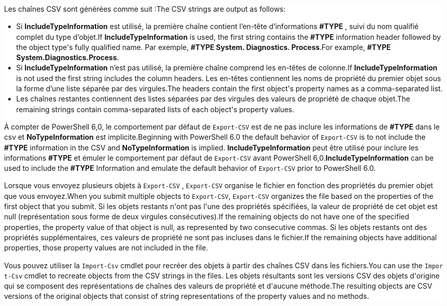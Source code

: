 <span data-ttu-id="1269a-317">Les chaînes CSV sont générées comme suit :</span><span class="sxs-lookup"><span data-stu-id="1269a-317">The CSV strings are output as follows:</span></span>

- <span data-ttu-id="1269a-318">Si **IncludeTypeInformation** est utilisé, la première chaîne contient l’en-tête d’informations **#TYPE** , suivi du nom qualifié complet du type d’objet.</span><span class="sxs-lookup"><span data-stu-id="1269a-318">If **IncludeTypeInformation** is used, the first string contains the **#TYPE** information header followed by the object type's fully qualified name.</span></span>
  <span data-ttu-id="1269a-319">Par exemple, **#TYPE System. Diagnostics. Process**.</span><span class="sxs-lookup"><span data-stu-id="1269a-319">For example, **#TYPE System.Diagnostics.Process**.</span></span>
- <span data-ttu-id="1269a-320">Si **IncludeTypeInformation** n’est pas utilisé, la première chaîne comprend les en-têtes de colonne.</span><span class="sxs-lookup"><span data-stu-id="1269a-320">If **IncludeTypeInformation** is not used the first string includes the column headers.</span></span> <span data-ttu-id="1269a-321">Les en-têtes contiennent les noms de propriété du premier objet sous la forme d’une liste séparée par des virgules.</span><span class="sxs-lookup"><span data-stu-id="1269a-321">The headers contain the first object's property names as a comma-separated list.</span></span>
- <span data-ttu-id="1269a-322">Les chaînes restantes contiennent des listes séparées par des virgules des valeurs de propriété de chaque objet.</span><span class="sxs-lookup"><span data-stu-id="1269a-322">The remaining strings contain comma-separated lists of each object's property values.</span></span>

<span data-ttu-id="1269a-323">À compter de PowerShell 6,0, le comportement par défaut de `Export-CSV` est de ne pas inclure les informations de **#TYPE** dans le csv et **NoTypeInformation** est implicite.</span><span class="sxs-lookup"><span data-stu-id="1269a-323">Beginning with PowerShell 6.0 the default behavior of `Export-CSV` is to not include the **#TYPE** information in the CSV and **NoTypeInformation** is implied.</span></span> <span data-ttu-id="1269a-324">**IncludeTypeInformation** peut être utilisé pour inclure les informations **#TYPE** et émuler le comportement par défaut de `Export-CSV` avant PowerShell 6,0.</span><span class="sxs-lookup"><span data-stu-id="1269a-324">**IncludeTypeInformation** can be used to include the **#TYPE** Information and emulate the default behavior of `Export-CSV` prior to PowerShell 6.0.</span></span>

<span data-ttu-id="1269a-325">Lorsque vous envoyez plusieurs objets à `Export-CSV` , `Export-CSV` organise le fichier en fonction des propriétés du premier objet que vous envoyez.</span><span class="sxs-lookup"><span data-stu-id="1269a-325">When you submit multiple objects to `Export-CSV`, `Export-CSV` organizes the file based on the properties of the first object that you submit.</span></span> <span data-ttu-id="1269a-326">Si les objets restants n'ont pas l'une des propriétés spécifiées, la valeur de propriété de cet objet est null (représentation sous forme de deux virgules consécutives).</span><span class="sxs-lookup"><span data-stu-id="1269a-326">If the remaining objects do not have one of the specified properties, the property value of that object is null, as represented by two consecutive commas.</span></span> <span data-ttu-id="1269a-327">Si les objets restants ont des propriétés supplémentaires, ces valeurs de propriété ne sont pas incluses dans le fichier.</span><span class="sxs-lookup"><span data-stu-id="1269a-327">If the remaining objects have additional properties, those property values are not included in the file.</span></span>

<span data-ttu-id="1269a-328">Vous pouvez utiliser la `Import-Csv` cmdlet pour recréer des objets à partir des chaînes CSV dans les fichiers.</span><span class="sxs-lookup"><span data-stu-id="1269a-328">You can use the `Import-Csv` cmdlet to recreate objects from the CSV strings in the files.</span></span> <span data-ttu-id="1269a-329">Les objets résultants sont les versions CSV des objets d'origine qui se composent des représentations de chaînes des valeurs de propriété et d'aucune méthode.</span><span class="sxs-lookup"><span data-stu-id="1269a-329">The resulting objects are CSV versions of the original objects that consist of string representations of the property values and no methods.</span></span>
